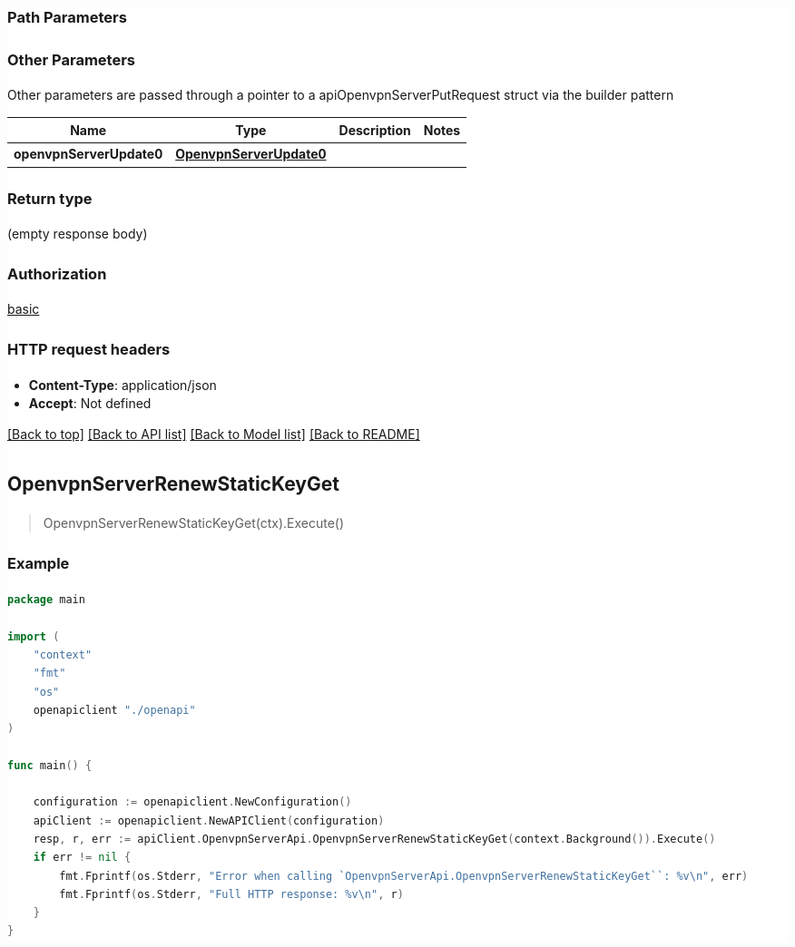 ### Path Parameters



### Other Parameters

Other parameters are passed through a pointer to a apiOpenvpnServerPutRequest struct via the builder pattern


Name | Type | Description  | Notes
------------- | ------------- | ------------- | -------------
 **openvpnServerUpdate0** | [**OpenvpnServerUpdate0**](OpenvpnServerUpdate0.md) |  | 

### Return type

 (empty response body)

### Authorization

[basic](../README.md#basic)

### HTTP request headers

- **Content-Type**: application/json
- **Accept**: Not defined

[[Back to top]](#) [[Back to API list]](../README.md#documentation-for-api-endpoints)
[[Back to Model list]](../README.md#documentation-for-models)
[[Back to README]](../README.md)


## OpenvpnServerRenewStaticKeyGet

> OpenvpnServerRenewStaticKeyGet(ctx).Execute()





### Example

```go
package main

import (
    "context"
    "fmt"
    "os"
    openapiclient "./openapi"
)

func main() {

    configuration := openapiclient.NewConfiguration()
    apiClient := openapiclient.NewAPIClient(configuration)
    resp, r, err := apiClient.OpenvpnServerApi.OpenvpnServerRenewStaticKeyGet(context.Background()).Execute()
    if err != nil {
        fmt.Fprintf(os.Stderr, "Error when calling `OpenvpnServerApi.OpenvpnServerRenewStaticKeyGet``: %v\n", err)
        fmt.Fprintf(os.Stderr, "Full HTTP response: %v\n", r)
    }
}
```
